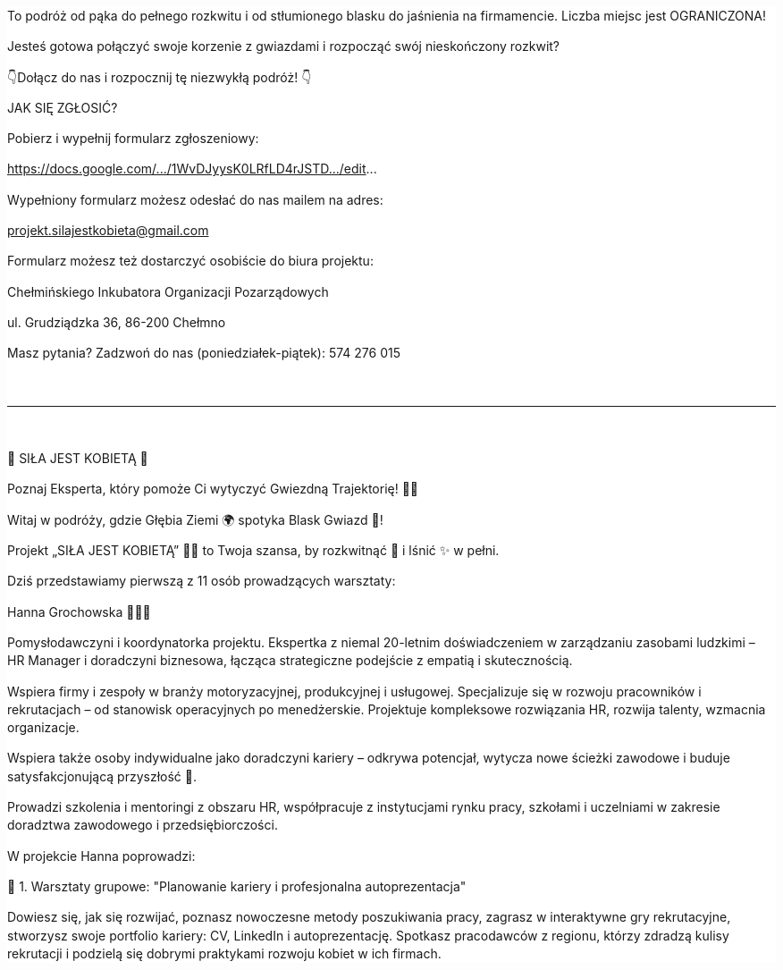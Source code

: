 To podróż od pąka do pełnego rozkwitu i od stłumionego blasku do jaśnienia na firmamencie. Liczba miejsc jest OGRANICZONA!

Jesteś gotowa połączyć swoje korzenie z gwiazdami i rozpocząć swój nieskończony rozkwit?

👇Dołącz do nas i rozpocznij tę niezwykłą podróż! 👇

JAK SIĘ ZGŁOSIĆ?

Pobierz i wypełnij formularz zgłoszeniowy: 

https://docs.google.com/.../1WvDJyysK0LRfLD4rJSTD.../edit...

Wypełniony formularz możesz odesłać do nas mailem na adres: 

projekt.silajestkobieta@gmail.com

Formularz możesz też dostarczyć osobiście do  biura projektu: 

Chełmińskiego Inkubatora Organizacji Pozarządowych

ul. Grudziądzka 36, 86-200 Chełmno

Masz pytania? Zadzwoń do nas (poniedziałek-piątek): 574 276 015

<br>

<hr>

<br>

🌟 SIŁA JEST KOBIETĄ 🌟

 Poznaj Eksperta, który pomoże Ci wytyczyć Gwiezdną Trajektorię! 🚀✨

Witaj w podróży, gdzie Głębia Ziemi 🌍 spotyka Blask Gwiazd 🌌!

 Projekt „SIŁA JEST KOBIETĄ” 💪💖 to Twoja szansa, by rozkwitnąć 🌸 i lśnić ✨ w pełni.

Dziś przedstawiamy pierwszą z 11 osób prowadzących warsztaty:

Hanna Grochowska 👩‍💼🌟

Pomysłodawczyni i koordynatorka projektu. Ekspertka z niemal 20-letnim doświadczeniem w zarządzaniu zasobami ludzkimi – HR Manager i doradczyni biznesowa, łącząca strategiczne podejście z empatią i skutecznością.

Wspiera firmy i zespoły w branży motoryzacyjnej, produkcyjnej i usługowej. Specjalizuje się w rozwoju pracowników i rekrutacjach – od stanowisk operacyjnych po menedżerskie. Projektuje kompleksowe rozwiązania HR, rozwija talenty, wzmacnia organizacje.

Wspiera także osoby indywidualne jako doradczyni kariery – odkrywa potencjał, wytycza nowe ścieżki zawodowe i buduje satysfakcjonującą przyszłość 🌠.

Prowadzi szkolenia i mentoringi z obszaru HR, współpracuje z instytucjami rynku pracy, szkołami i uczelniami w zakresie doradztwa zawodowego i przedsiębiorczości.

W projekcie Hanna poprowadzi:

🔹 1. Warsztaty grupowe: "Planowanie kariery i profesjonalna autoprezentacja"

Dowiesz się, jak się rozwijać, poznasz nowoczesne metody poszukiwania pracy, zagrasz w interaktywne gry rekrutacyjne, stworzysz swoje portfolio kariery: CV, LinkedIn i autoprezentację. Spotkasz pracodawców z regionu, którzy zdradzą kulisy rekrutacji i podzielą się dobrymi praktykami rozwoju kobiet w ich firmach.
